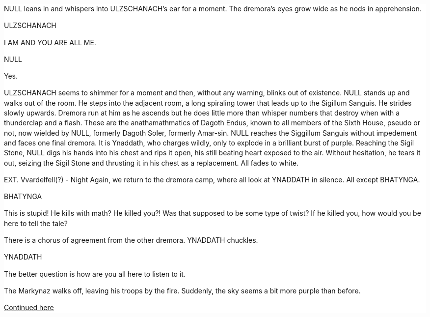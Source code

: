 NULL leans in and whispers into ULZSCHANACH’s ear for a moment. The dremora’s eyes grow wide as he nods in apprehension. 

ULZSCHANACH

I AM AND YOU ARE ALL ME.

NULL

Yes.

ULZSCHANACH seems to shimmer for a moment and then, without any warning, blinks out of existence. NULL stands up and walks out of the room. He steps into the adjacent room, a long spiraling tower that leads up to the Sigillum Sanguis. He strides slowly upwards. Dremora run at him as he ascends but he does little more than whisper numbers that destroy when with a thunderclap and a flash. These are the anathamathmatics of Dagoth Endus, known to all members of the Sixth House, pseudo or not, now wielded by NULL, formerly Dagoth Soler, formerly Amar-sin. NULL reaches the Siggillum Sanguis without impedement and faces one final dremora. It is Ynaddath, who charges wildly, only to explode in a brilliant burst of purple. Reaching the Sigil Stone, NULL digs his hands into his chest and rips it open, his still beating heart exposed to the air. Without hesitation, he tears it out, seizing the Sigil Stone and thrusting it in his chest as a replacement. All fades to white.

EXT. Vvardelfell(?) - Night
Again, we return to the dremora camp, where all look at YNADDATH in silence. All except BHATYNGA.

BHATYNGA

This is stupid! He kills with math? He killed you?! Was that supposed to be some type of twist? If he killed you, how would you be here to tell the tale?

There is a chorus of agreement from the other dremora. YNADDATH chuckles.

YNADDATH

The better question is how are you all here to listen to it.

The Markynaz walks off, leaving his troops by the fire. Suddenly, the sky seems a bit more purple than before.

[Continued here](http://www.reddit.com/r/teslore/comments/24iefs/nul_entry_05_apocrypha/)
